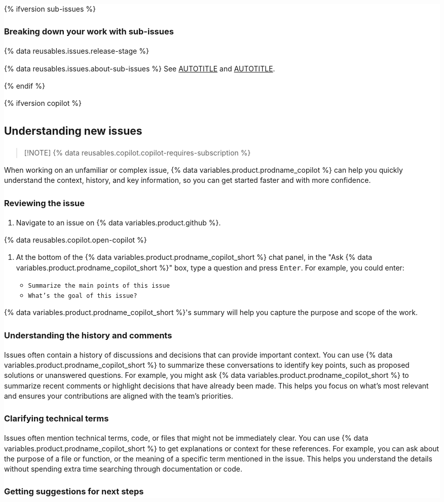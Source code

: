 {% ifversion sub-issues %}

### Breaking down your work with sub-issues

{% data reusables.issues.release-stage %}

{% data reusables.issues.about-sub-issues %} See [AUTOTITLE](/issues/tracking-your-work-with-issues/using-issues/adding-sub-issues) and [AUTOTITLE](/issues/tracking-your-work-with-issues/using-issues/browsing-sub-issues).

{% endif %}

{% ifversion copilot %}

## Understanding new issues

> [!NOTE] {% data reusables.copilot.copilot-requires-subscription %}

When working on an unfamiliar or complex issue, {% data variables.product.prodname_copilot %} can help you quickly understand the context, history, and key information, so you can get started faster and with more confidence.

### Reviewing the issue

1. Navigate to an issue on {% data variables.product.github %}.

{% data reusables.copilot.open-copilot %}

1. At the bottom of the {% data variables.product.prodname_copilot_short %} chat panel, in the "Ask {% data variables.product.prodname_copilot_short %}" box, type a question and press <kbd>Enter</kbd>. For example, you could enter:

   * `Summarize the main points of this issue`
   * `What’s the goal of this issue?`

{% data variables.product.prodname_copilot_short %}'s summary will help you capture the purpose and scope of the work.

### Understanding the history and comments

Issues often contain a history of discussions and decisions that can provide important context. You can use {% data variables.product.prodname_copilot_short %} to summarize these conversations to identify key points, such as proposed solutions or unanswered questions. For example, you might ask {% data variables.product.prodname_copilot_short %} to summarize recent comments or highlight decisions that have already been made. This helps you focus on what’s most relevant and ensures your contributions are aligned with the team’s priorities.

### Clarifying technical terms

Issues often mention technical terms, code, or files that might not be immediately clear. You can use {% data variables.product.prodname_copilot_short %} to get explanations or context for these references. For example, you can ask about the purpose of a file or function, or the meaning of a specific term mentioned in the issue. This helps you understand the details without spending extra time searching through documentation or code.

### Getting suggestions for next steps
